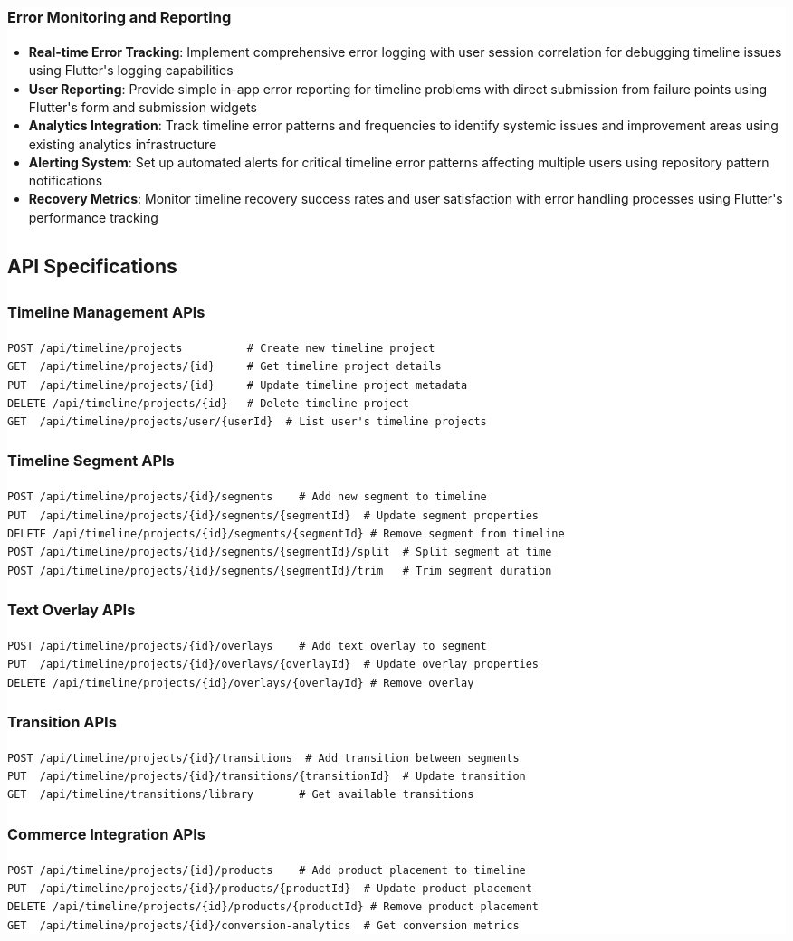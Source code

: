### Error Monitoring and Reporting
- **Real-time Error Tracking**: Implement comprehensive error logging with user session correlation for debugging timeline issues using Flutter's logging capabilities
- **User Reporting**: Provide simple in-app error reporting for timeline problems with direct submission from failure points using Flutter's form and submission widgets
- **Analytics Integration**: Track timeline error patterns and frequencies to identify systemic issues and improvement areas using existing analytics infrastructure
- **Alerting System**: Set up automated alerts for critical timeline error patterns affecting multiple users using repository pattern notifications
- **Recovery Metrics**: Monitor timeline recovery success rates and user satisfaction with error handling processes using Flutter's performance tracking

## API Specifications

### Timeline Management APIs
```
POST /api/timeline/projects          # Create new timeline project
GET  /api/timeline/projects/{id}     # Get timeline project details
PUT  /api/timeline/projects/{id}     # Update timeline project metadata
DELETE /api/timeline/projects/{id}   # Delete timeline project
GET  /api/timeline/projects/user/{userId}  # List user's timeline projects
```

### Timeline Segment APIs
```
POST /api/timeline/projects/{id}/segments    # Add new segment to timeline
PUT  /api/timeline/projects/{id}/segments/{segmentId}  # Update segment properties
DELETE /api/timeline/projects/{id}/segments/{segmentId} # Remove segment from timeline
POST /api/timeline/projects/{id}/segments/{segmentId}/split  # Split segment at time
POST /api/timeline/projects/{id}/segments/{segmentId}/trim   # Trim segment duration
```

### Text Overlay APIs
```
POST /api/timeline/projects/{id}/overlays    # Add text overlay to segment
PUT  /api/timeline/projects/{id}/overlays/{overlayId}  # Update overlay properties
DELETE /api/timeline/projects/{id}/overlays/{overlayId} # Remove overlay
```

### Transition APIs
```
POST /api/timeline/projects/{id}/transitions  # Add transition between segments
PUT  /api/timeline/projects/{id}/transitions/{transitionId}  # Update transition
GET  /api/timeline/transitions/library       # Get available transitions
```

### Commerce Integration APIs
```
POST /api/timeline/projects/{id}/products    # Add product placement to timeline
PUT  /api/timeline/projects/{id}/products/{productId}  # Update product placement
DELETE /api/timeline/projects/{id}/products/{productId} # Remove product placement
GET  /api/timeline/projects/{id}/conversion-analytics  # Get conversion metrics
```
